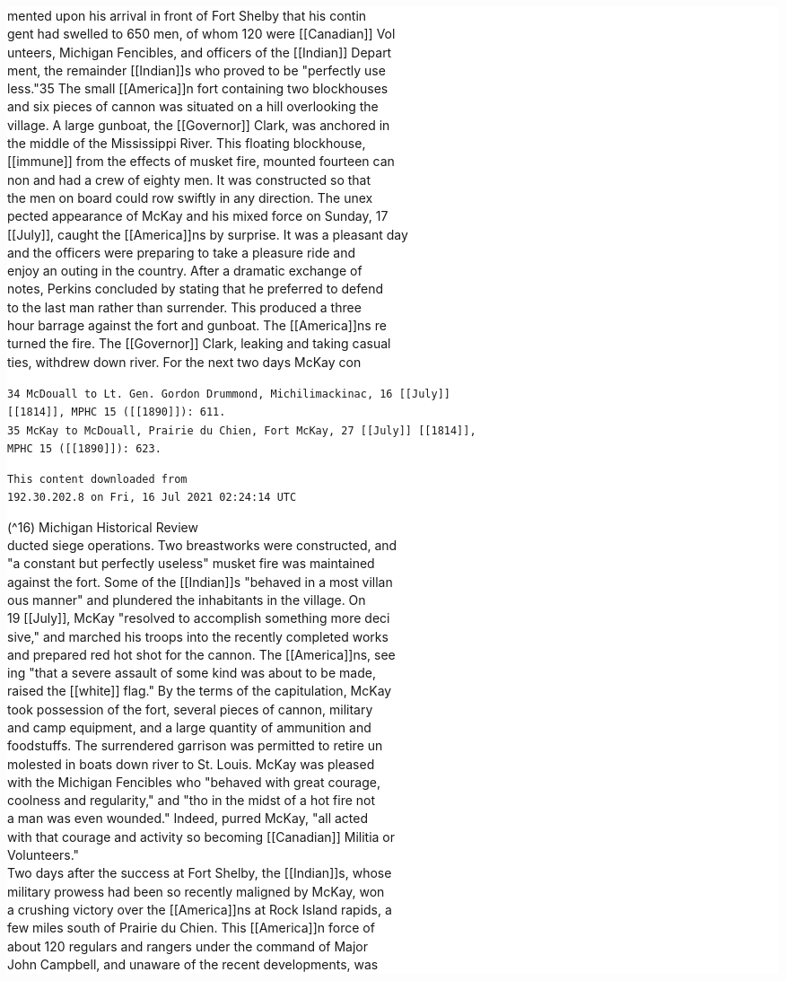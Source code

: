 mented upon his arrival in front of Fort Shelby that his contin  
gent had swelled to 650 men, of whom 120 were [[Canadian]] Vol  
unteers, Michigan Fencibles, and officers of the [[Indian]] Depart  
ment, the remainder [[Indian]]s who proved to be "perfectly use  
less."35 The small [[America]]n fort containing two blockhouses  
and six pieces of cannon was situated on a hill overlooking the  
village. A large gunboat, the [[Governor]] Clark, was anchored in  
the middle of the Mississippi River. This floating blockhouse,  
[[immune]] from the effects of musket fire, mounted fourteen can  
non and had a crew of eighty men. It was constructed so that  
the men on board could row swiftly in any direction. The unex  
pected appearance of McKay and his mixed force on Sunday, 17  
[[July]], caught the [[America]]ns by surprise. It was a pleasant day  
and the officers were preparing to take a pleasure ride and  
enjoy an outing in the country. After a dramatic exchange of  
notes, Perkins concluded by stating that he preferred to defend  
to the last man rather than surrender. This produced a three  
hour barrage against the fort and gunboat. The [[America]]ns re  
turned the fire. The [[Governor]] Clark, leaking and taking casual  
ties, withdrew down river. For the next two days McKay con

```
34 McDouall to Lt. Gen. Gordon Drummond, Michilimackinac, 16 [[July]]
[[1814]], MPHC 15 ([[1890]]): 611.
35 McKay to McDouall, Prairie du Chien, Fort McKay, 27 [[July]] [[1814]],
MPHC 15 ([[1890]]): 623.
```

```
This content downloaded from
192.30.202.8 on Fri, 16 Jul 2021 02:24:14 UTC
```

(^16) Michigan Historical Review  
ducted siege operations. Two breastworks were constructed, and  
"a constant but perfectly useless" musket fire was maintained  
against the fort. Some of the [[Indian]]s "behaved in a most villan  
ous manner" and plundered the inhabitants in the village. On  
19 [[July]], McKay "resolved to accomplish something more deci  
sive," and marched his troops into the recently completed works  
and prepared red hot shot for the cannon. The [[America]]ns, see  
ing "that a severe assault of some kind was about to be made,  
raised the [[white]] flag." By the terms of the capitulation, McKay  
took possession of the fort, several pieces of cannon, military  
and camp equipment, and a large quantity of ammunition and  
foodstuffs. The surrendered garrison was permitted to retire un  
molested in boats down river to St. Louis. McKay was pleased  
with the Michigan Fencibles who "behaved with great courage,  
coolness and regularity," and "tho in the midst of a hot fire not  
a man was even wounded." Indeed, purred McKay, "all acted  
with that courage and activity so becoming [[Canadian]] Militia or  
Volunteers."  
Two days after the success at Fort Shelby, the [[Indian]]s, whose  
military prowess had been so recently maligned by McKay, won  
a crushing victory over the [[America]]ns at Rock Island rapids, a  
few miles south of Prairie du Chien. This [[America]]n force of  
about 120 regulars and rangers under the command of Major  
John Campbell, and unaware of the recent developments, was

